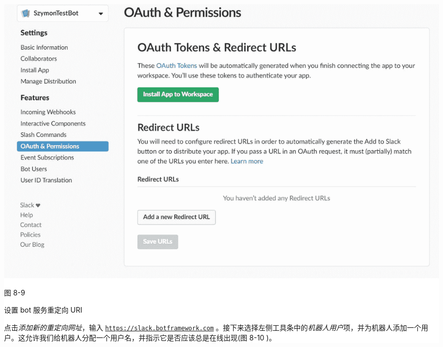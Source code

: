 ![img/455925_1_En_8_Chapter/455925_1_En_8_Fig9_HTML.jpg](img/455925_1_En_8_Fig9_HTML.jpg)

图 8-9

设置 bot 服务重定向 URI

点击*添加新的重定向网址*，输入 [`https://slack.botframework.com`](https://slack.botframework.com/) 。接下来选择左侧工具条中的*机器人用户*项，并为机器人添加一个用户。这允许我们给机器人分配一个用户名，并指示它是否应该总是在线出现(图 8-10 )。

